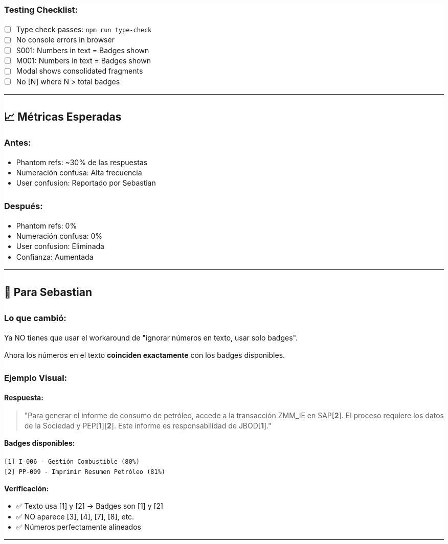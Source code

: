```bash
```

### **Testing Checklist:**
- [ ] Type check passes: `npm run type-check`
- [ ] No console errors in browser
- [ ] S001: Numbers in text = Badges shown
- [ ] M001: Numbers in text = Badges shown
- [ ] Modal shows consolidated fragments
- [ ] No [N] where N > total badges

---

## 📈 Métricas Esperadas

### **Antes:**
- Phantom refs: ~30% de las respuestas
- Numeración confusa: Alta frecuencia
- User confusion: Reportado por Sebastian

### **Después:**
- Phantom refs: 0%
- Numeración confusa: 0%
- User confusion: Eliminada
- Confianza: Aumentada

---

## 🎯 Para Sebastian

### **Lo que cambió:**
Ya NO tienes que usar el workaround de "ignorar números en texto, usar solo badges".

Ahora los números en el texto **coinciden exactamente** con los badges disponibles.

### **Ejemplo Visual:**

**Respuesta:**
> "Para generar el informe de consumo de petróleo, accede a la transacción 
> ZMM_IE en SAP[**2**]. El proceso requiere los datos de la Sociedad y PEP[**1**][**2**]. 
> Este informe es responsabilidad de JBOD[**1**]."

**Badges disponibles:**
```
[1] I-006 - Gestión Combustible (80%)
[2] PP-009 - Imprimir Resumen Petróleo (81%)
```

**Verificación:**
- ✅ Texto usa [1] y [2] → Badges son [1] y [2]
- ✅ NO aparece [3], [4], [7], [8], etc.
- ✅ Números perfectamente alineados

---